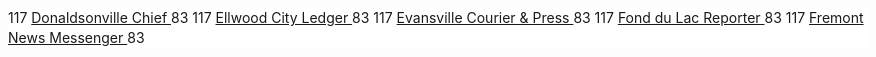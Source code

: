   <tr>
    <td>117</td>
    <td>
        <a href="https://palewi.re/docs/news-homepages/sites/dvillechief.html">
            Donaldsonville Chief
        </a>
    </td>
    <td style="text-align: right; background-color: orange; color: white;">
        83
    </td>
  </tr>

  <tr>
    <td>117</td>
    <td>
        <a href="https://palewi.re/docs/news-homepages/sites/ecledger.html">
            Ellwood City Ledger
        </a>
    </td>
    <td style="text-align: right; background-color: orange; color: white;">
        83
    </td>
  </tr>

  <tr>
    <td>117</td>
    <td>
        <a href="https://palewi.re/docs/news-homepages/sites/courierpress.html">
            Evansville Courier & Press
        </a>
    </td>
    <td style="text-align: right; background-color: orange; color: white;">
        83
    </td>
  </tr>

  <tr>
    <td>117</td>
    <td>
        <a href="https://palewi.re/docs/news-homepages/sites/fdlreporter.html">
            Fond du Lac Reporter
        </a>
    </td>
    <td style="text-align: right; background-color: orange; color: white;">
        83
    </td>
  </tr>

  <tr>
    <td>117</td>
    <td>
        <a href="https://palewi.re/docs/news-homepages/sites/fremontnm.html">
            Fremont News Messenger
        </a>
    </td>
    <td style="text-align: right; background-color: orange; color: white;">
        83
    </td>
  </tr>
